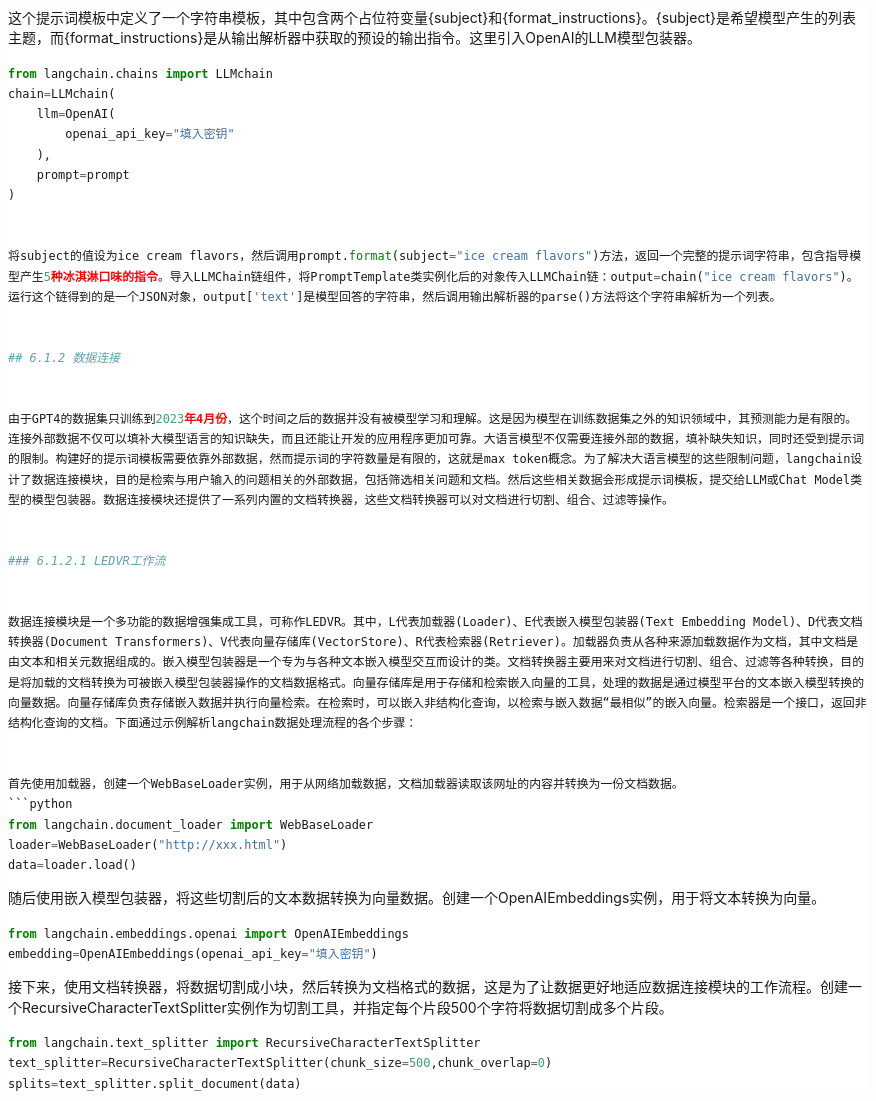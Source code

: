 
这个提示词模板中定义了一个字符串模板，其中包含两个占位符变量{subject}和{format_instructions}。{subject}是希望模型产生的列表主题，而{format_instructions}是从输出解析器中获取的预设的输出指令。这里引入OpenAI的LLM模型包装器。
```python
from langchain.chains import LLMchain
chain=LLMchain(
    llm=OpenAI(
        openai_api_key="填入密钥"
    ),
    prompt=prompt
)


将subject的值设为ice cream flavors，然后调用prompt.format(subject="ice cream flavors")方法，返回一个完整的提示词字符串，包含指导模型产生5种冰淇淋口味的指令。导入LLMChain链组件，将PromptTemplate类实例化后的对象传入LLMChain链：output=chain("ice cream flavors")。运行这个链得到的是一个JSON对象，output['text']是模型回答的字符串，然后调用输出解析器的parse()方法将这个字符串解析为一个列表。


## 6.1.2 数据连接


由于GPT4的数据集只训练到2023年4月份，这个时间之后的数据并没有被模型学习和理解。这是因为模型在训练数据集之外的知识领域中，其预测能力是有限的。连接外部数据不仅可以填补大模型语言的知识缺失，而且还能让开发的应用程序更加可靠。大语言模型不仅需要连接外部的数据，填补缺失知识，同时还受到提示词的限制。构建好的提示词模板需要依靠外部数据，然而提示词的字符数量是有限的，这就是max token概念。为了解决大语言模型的这些限制问题，langchain设计了数据连接模块，目的是检索与用户输入的问题相关的外部数据，包括筛选相关问题和文档。然后这些相关数据会形成提示词模板，提交给LLM或Chat Model类型的模型包装器。数据连接模块还提供了一系列内置的文档转换器，这些文档转换器可以对文档进行切割、组合、过滤等操作。


### 6.1.2.1 LEDVR工作流


数据连接模块是一个多功能的数据增强集成工具，可称作LEDVR。其中，L代表加载器(Loader)、E代表嵌入模型包装器(Text Embedding Model)、D代表文档转换器(Document Transformers)、V代表向量存储库(VectorStore)、R代表检索器(Retriever)。加载器负责从各种来源加载数据作为文档，其中文档是由文本和相关元数据组成的。嵌入模型包装器是一个专为与各种文本嵌入模型交互而设计的类。文档转换器主要用来对文档进行切割、组合、过滤等各种转换，目的是将加载的文档转换为可被嵌入模型包装器操作的文档数据格式。向量存储库是用于存储和检索嵌入向量的工具，处理的数据是通过模型平台的文本嵌入模型转换的向量数据。向量存储库负责存储嵌入数据并执行向量检索。在检索时，可以嵌入非结构化查询，以检索与嵌入数据“最相似”的嵌入向量。检索器是一个接口，返回非结构化查询的文档。下面通过示例解析langchain数据处理流程的各个步骤：


首先使用加载器，创建一个WebBaseLoader实例，用于从网络加载数据，文档加载器读取该网址的内容并转换为一份文档数据。
```python
from langchain.document_loader import WebBaseLoader
loader=WebBaseLoader("http://xxx.html")
data=loader.load()
```


随后使用嵌入模型包装器，将这些切割后的文本数据转换为向量数据。创建一个OpenAIEmbeddings实例，用于将文本转换为向量。
```python
from langchain.embeddings.openai import OpenAIEmbeddings
embedding=OpenAIEmbeddings(openai_api_key="填入密钥")
```


接下来，使用文档转换器，将数据切割成小块，然后转换为文档格式的数据，这是为了让数据更好地适应数据连接模块的工作流程。创建一个RecursiveCharacterTextSplitter实例作为切割工具，并指定每个片段500个字符将数据切割成多个片段。
```python
from langchain.text_splitter import RecursiveCharacterTextSplitter
text_splitter=RecursiveCharacterTextSplitter(chunk_size=500,chunk_overlap=0)
splits=text_splitter.split_document(data)
```

